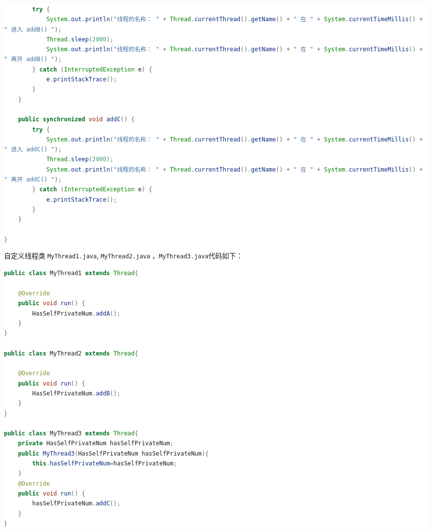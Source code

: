 ```java
        try {
            System.out.println("线程的名称： " + Thread.currentThread().getName() + " 在 " + System.currentTimeMillis() + " 进入 addB() ");
            Thread.sleep(2000);
            System.out.println("线程的名称： " + Thread.currentThread().getName() + " 在 " + System.currentTimeMillis() + " 离开 addB() ");
        } catch (InterruptedException e) {
            e.printStackTrace();
        }
    }

    public synchronized void addC() {
        try {
            System.out.println("线程的名称： " + Thread.currentThread().getName() + " 在 " + System.currentTimeMillis() + " 进入 addC() ");
            Thread.sleep(2000);
            System.out.println("线程的名称： " + Thread.currentThread().getName() + " 在 " + System.currentTimeMillis() + " 离开 addC() ");
        } catch (InterruptedException e) {
            e.printStackTrace();
        }
    }

}
```

自定义线程类 `MyThread1.java`, `MyThread2.java` ，`MyThread3.java`代码如下：

```java
public class MyThread1 extends Thread{

    @Override
    public void run() {
        HasSelfPrivateNum.addA();
    }
}

public class MyThread2 extends Thread{

    @Override
    public void run() {
        HasSelfPrivateNum.addB();
    }
}

public class MyThread3 extends Thread{
    private HasSelfPrivateNum hasSelfPrivateNum;
    public MyThread3(HasSelfPrivateNum hasSelfPrivateNum){
        this.hasSelfPrivateNum=hasSelfPrivateNum;
    }
    @Override
    public void run() {
        hasSelfPrivateNum.addC();
    }
}
```
